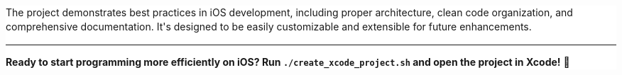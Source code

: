 The project demonstrates best practices in iOS development, including proper architecture, clean code organization, and comprehensive documentation. It's designed to be easily customizable and extensible for future enhancements.

---

**Ready to start programming more efficiently on iOS? Run `./create_xcode_project.sh` and open the project in Xcode!** 🚀
